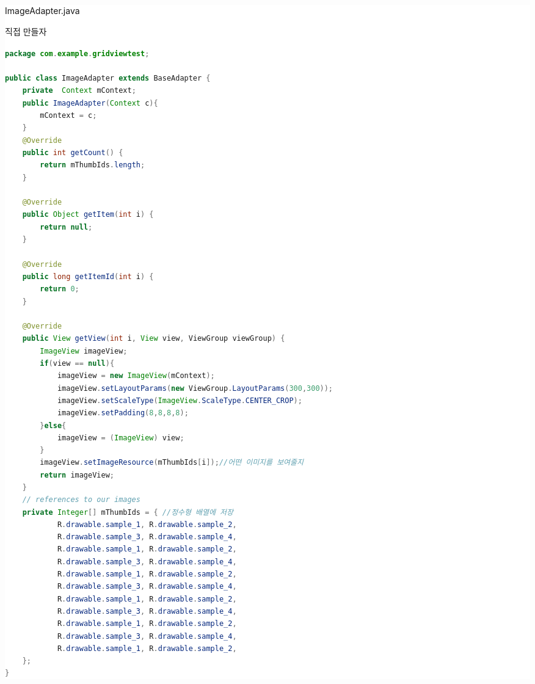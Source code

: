 ImageAdapter.java

직접 만들자

```java
package com.example.gridviewtest;

public class ImageAdapter extends BaseAdapter {
    private  Context mContext;
    public ImageAdapter(Context c){
        mContext = c;
    }
    @Override
    public int getCount() {
        return mThumbIds.length;
    }

    @Override
    public Object getItem(int i) {
        return null;
    }

    @Override
    public long getItemId(int i) {
        return 0;
    }

    @Override
    public View getView(int i, View view, ViewGroup viewGroup) {
        ImageView imageView;
        if(view == null){
            imageView = new ImageView(mContext);
            imageView.setLayoutParams(new ViewGroup.LayoutParams(300,300));
            imageView.setScaleType(ImageView.ScaleType.CENTER_CROP);
            imageView.setPadding(8,8,8,8);
        }else{
            imageView = (ImageView) view;
        }
        imageView.setImageResource(mThumbIds[i]);//어떤 이미지를 보여줄지
        return imageView;
    }
    // references to our images
    private Integer[] mThumbIds = { //정수형 배열에 저장
            R.drawable.sample_1, R.drawable.sample_2,
            R.drawable.sample_3, R.drawable.sample_4,
            R.drawable.sample_1, R.drawable.sample_2,
            R.drawable.sample_3, R.drawable.sample_4,
            R.drawable.sample_1, R.drawable.sample_2,
            R.drawable.sample_3, R.drawable.sample_4,
            R.drawable.sample_1, R.drawable.sample_2,
            R.drawable.sample_3, R.drawable.sample_4,
            R.drawable.sample_1, R.drawable.sample_2,
            R.drawable.sample_3, R.drawable.sample_4,
            R.drawable.sample_1, R.drawable.sample_2,
    };
}
```
